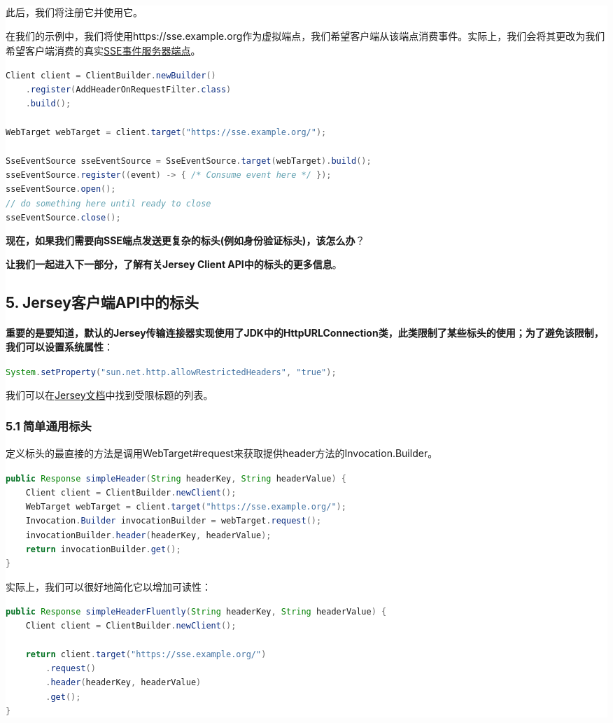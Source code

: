 此后，我们将注册它并使用它。

在我们的示例中，我们将使用https://sse.example.org作为虚拟端点，我们希望客户端从该端点消费事件。实际上，我们会将其更改为我们希望客户端消费的真实[SSE事件服务器端点](https://www.baeldung.com/java-ee-jax-rs-sse)。

```java
Client client = ClientBuilder.newBuilder()
    .register(AddHeaderOnRequestFilter.class)
    .build();

WebTarget webTarget = client.target("https://sse.example.org/");

SseEventSource sseEventSource = SseEventSource.target(webTarget).build();
sseEventSource.register((event) -> { /* Consume event here */ });
sseEventSource.open();
// do something here until ready to close
sseEventSource.close();
```

**现在，如果我们需要向SSE端点发送更复杂的标头(例如身份验证标头)，该怎么办**？

**让我们一起进入下一部分，了解有关Jersey Client API中的标头的更多信息**。

## 5. Jersey客户端API中的标头

**重要的是要知道，默认的Jersey传输连接器实现使用了JDK中的HttpURLConnection类，此类限制了某些标头的使用；为了避免该限制，我们可以设置系统属性**：

```java
System.setProperty("sun.net.http.allowRestrictedHeaders", "true");
```

我们可以在[Jersey文档](https://eclipse-ee4j.github.io/jersey.github.io/documentation/latest/client.html#d0e5144)中找到受限标题的列表。

### 5.1 简单通用标头

定义标头的最直接的方法是调用WebTarget#request来获取提供header方法的Invocation.Builder。

```java
public Response simpleHeader(String headerKey, String headerValue) {
    Client client = ClientBuilder.newClient();
    WebTarget webTarget = client.target("https://sse.example.org/");
    Invocation.Builder invocationBuilder = webTarget.request();
    invocationBuilder.header(headerKey, headerValue);
    return invocationBuilder.get();
}
```

实际上，我们可以很好地简化它以增加可读性：

```java
public Response simpleHeaderFluently(String headerKey, String headerValue) {
    Client client = ClientBuilder.newClient();

    return client.target("https://sse.example.org/")
        .request()
        .header(headerKey, headerValue)
        .get();
}
```
